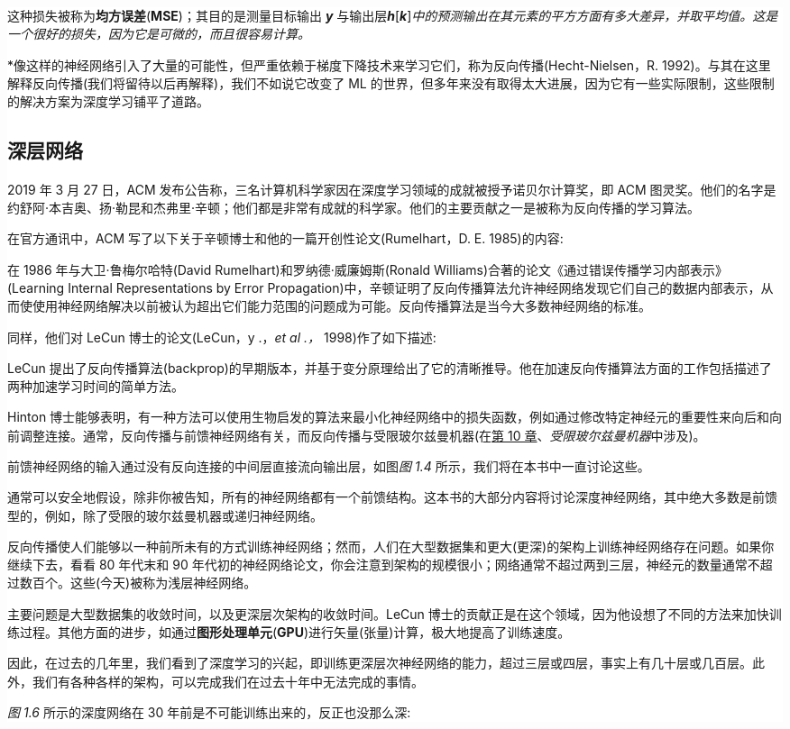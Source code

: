 这种损失被称为**均方误差**(**MSE**)；其目的是测量目标输出 ***y*** 与输出层***h***[***k***]*中的预测输出在其元素的平方方面有多大差异，并取平均值。这是一个很好的损失，因为它是可微的，而且很容易计算。*

 *像这样的神经网络引入了大量的可能性，但严重依赖于梯度下降技术来学习它们，称为反向传播(Hecht-Nielsen，R. 1992)。与其在这里解释反向传播(我们将留待以后再解释)，我们不如说它改变了 ML 的世界，但多年来没有取得太大进展，因为它有一些实际限制，这些限制的解决方案为深度学习铺平了道路。

## 深层网络

2019 年 3 月 27 日，ACM 发布公告称，三名计算机科学家因在深度学习领域的成就被授予诺贝尔计算奖，即 ACM 图灵奖。他们的名字是约舒阿·本吉奥、扬·勒昆和杰弗里·辛顿；他们都是非常有成就的科学家。他们的主要贡献之一是被称为反向传播的学习算法。

在官方通讯中，ACM 写了以下关于辛顿博士和他的一篇开创性论文(Rumelhart，D. E. 1985)的内容:

在 1986 年与大卫·鲁梅尔哈特(David Rumelhart)和罗纳德·威廉姆斯(Ronald Williams)合著的论文《通过错误传播学习内部表示》(Learning Internal Representations by Error Propagation)中，辛顿证明了反向传播算法允许神经网络发现它们自己的数据内部表示，从而使使用神经网络解决以前被认为超出它们能力范围的问题成为可能。反向传播算法是当今大多数神经网络的标准。

同样，他们对 LeCun 博士的论文(LeCun，y .，*et al .，* 1998)作了如下描述:

LeCun 提出了反向传播算法(backprop)的早期版本，并基于变分原理给出了它的清晰推导。他在加速反向传播算法方面的工作包括描述了两种加速学习时间的简单方法。

Hinton 博士能够表明，有一种方法可以使用生物启发的算法来最小化神经网络中的损失函数，例如通过修改特定神经元的重要性来向后和向前调整连接。通常，反向传播与前馈神经网络有关，而反向传播与受限玻尔兹曼机器(在[第 10 章](6ec46669-c8d3-4003-ba28-47114f1515df.xhtml)、*受限玻尔兹曼机器*中涉及)。

前馈神经网络的输入通过没有反向连接的中间层直接流向输出层，如图*图 1.4* 所示，我们将在本书中一直讨论这些。

通常可以安全地假设，除非你被告知，所有的神经网络都有一个前馈结构。这本书的大部分内容将讨论深度神经网络，其中绝大多数是前馈型的，例如，除了受限的玻尔兹曼机器或递归神经网络。

反向传播使人们能够以一种前所未有的方式训练神经网络；然而，人们在大型数据集和更大(更深)的架构上训练神经网络存在问题。如果你继续下去，看看 80 年代末和 90 年代初的神经网络论文，你会注意到架构的规模很小；网络通常不超过两到三层，神经元的数量通常不超过数百个。这些(今天)被称为浅层神经网络。

主要问题是大型数据集的收敛时间，以及更深层次架构的收敛时间。LeCun 博士的贡献正是在这个领域，因为他设想了不同的方法来加快训练过程。其他方面的进步，如通过**图形处理单元**(**GPU**)进行矢量(张量)计算，极大地提高了训练速度。

因此，在过去的几年里，我们看到了深度学习的兴起，即训练更深层次神经网络的能力，超过三层或四层，事实上有几十层或几百层。此外，我们有各种各样的架构，可以完成我们在过去十年中无法完成的事情。

*图 1.6* 所示的深度网络在 30 年前是不可能训练出来的，反正也没那么深:
